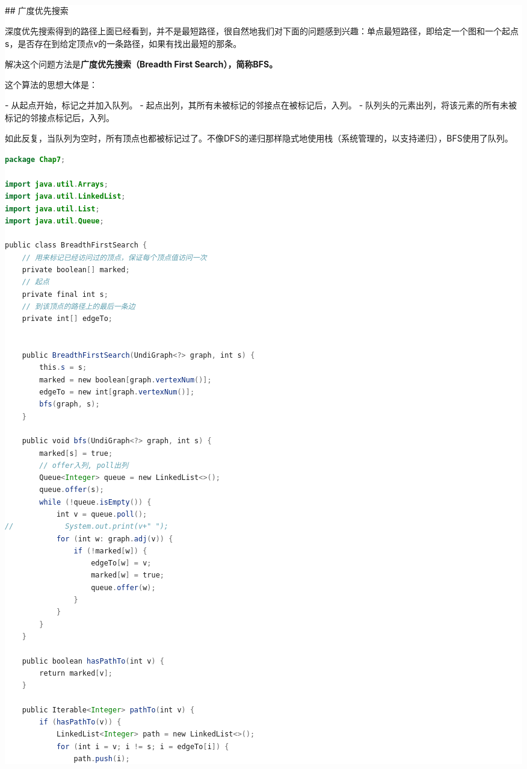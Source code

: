## 广度优先搜索

深度优先搜索得到的路径上面已经看到，并不是最短路径，很自然地我们对下面的问题感到兴趣：单点最短路径，即给定一个图和一个起点s，是否存在到给定顶点v的一条路径，如果有找出最短的那条。

解决这个问题方法是**广度优先搜索（Breadth First Search），简称BFS。**

这个算法的思想大体是：

- 从起点开始，标记之并加入队列。
- 起点出列，其所有未被标记的邻接点在被标记后，入列。
- 队列头的元素出列，将该元素的所有未被标记的邻接点标记后，入列。

如此反复，当队列为空时，所有顶点也都被标记过了。不像DFS的递归那样隐式地使用栈（系统管理的，以支持递归），BFS使用了队列。

```java
package Chap7;

import java.util.Arrays;
import java.util.LinkedList;
import java.util.List;
import java.util.Queue;

public class BreadthFirstSearch {
    // 用来标记已经访问过的顶点，保证每个顶点值访问一次
    private boolean[] marked;
    // 起点
    private final int s;
    // 到该顶点的路径上的最后一条边
    private int[] edgeTo;


    public BreadthFirstSearch(UndiGraph<?> graph, int s) {
        this.s = s;
        marked = new boolean[graph.vertexNum()];
        edgeTo = new int[graph.vertexNum()];
        bfs(graph, s);
    }

    public void bfs(UndiGraph<?> graph, int s) {
        marked[s] = true;
        // offer入列, poll出列
        Queue<Integer> queue = new LinkedList<>();
        queue.offer(s);
        while (!queue.isEmpty()) {
            int v = queue.poll();
//            System.out.print(v+" ");
            for (int w: graph.adj(v)) {
                if (!marked[w]) {
                    edgeTo[w] = v;
                    marked[w] = true;
                    queue.offer(w);
                }
            }
        }
    }

    public boolean hasPathTo(int v) {
        return marked[v];
    }

    public Iterable<Integer> pathTo(int v) {
        if (hasPathTo(v)) {
            LinkedList<Integer> path = new LinkedList<>();
            for (int i = v; i != s; i = edgeTo[i]) {
                path.push(i);
```